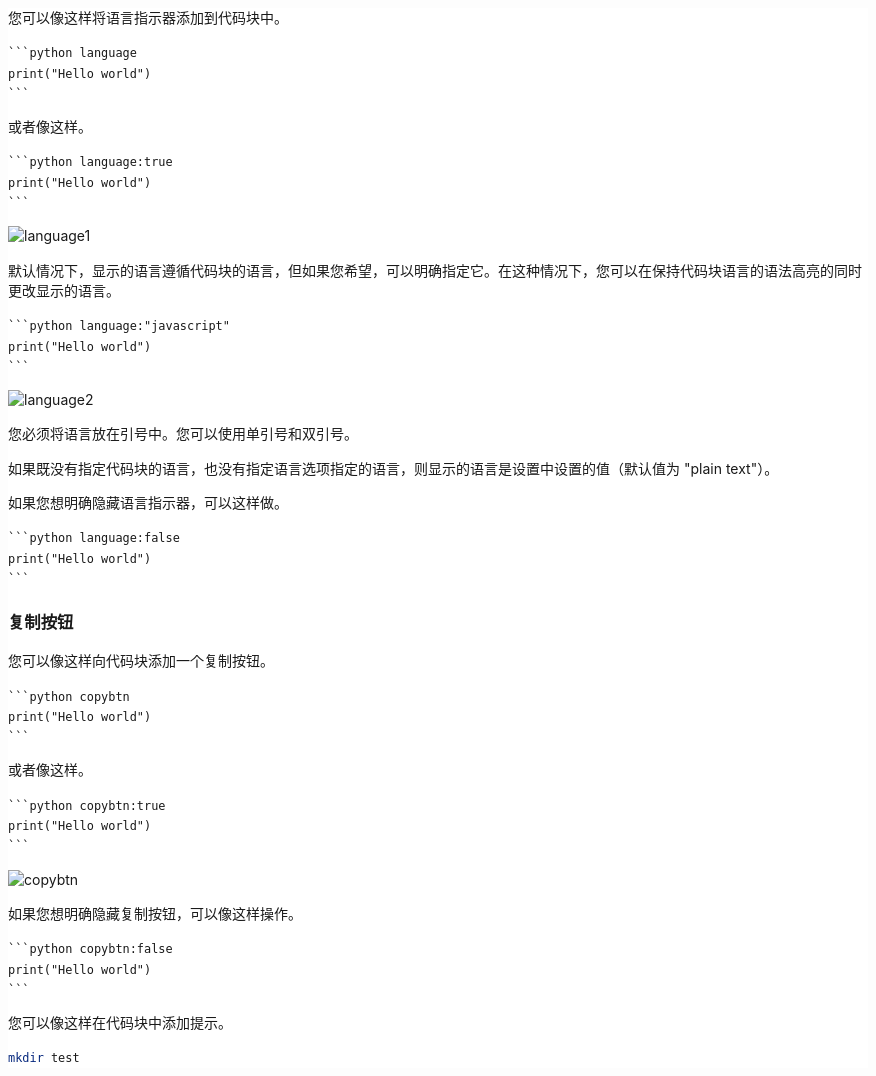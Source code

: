 您可以像这样将语言指示器添加到代码块中。

    ```python language
    print("Hello world")
    ```

或者像这样。

    ```python language:true
    print("Hello world")
    ```

![language1](https://github.com/HeekangPark/obsidian-hk-code-block/raw/master/imgs/language1.png)

默认情况下，显示的语言遵循代码块的语言，但如果您希望，可以明确指定它。在这种情况下，您可以在保持代码块语言的语法高亮的同时更改显示的语言。

    ```python language:"javascript"
    print("Hello world")
    ```

![language2](https://github.com/HeekangPark/obsidian-hk-code-block/raw/master/imgs/language2.png)

您必须将语言放在引号中。您可以使用单引号和双引号。

如果既没有指定代码块的语言，也没有指定语言选项指定的语言，则显示的语言是设置中设置的值（默认值为 "plain text"）。

如果您想明确隐藏语言指示器，可以这样做。

    ```python language:false
    print("Hello world")
    ```

### 复制按钮

您可以像这样向代码块添加一个复制按钮。

    ```python copybtn
    print("Hello world")
    ```

或者像这样。

    ```python copybtn:true
    print("Hello world")
    ```

![copybtn](https://github.com/HeekangPark/obsidian-hk-code-block/raw/master/imgs/copybtn.png)

如果您想明确隐藏复制按钮，可以像这样操作。

    ```python copybtn:false
    print("Hello world")
    ```

您可以像这样在代码块中添加提示。

```bash prompt
mkdir test
```
